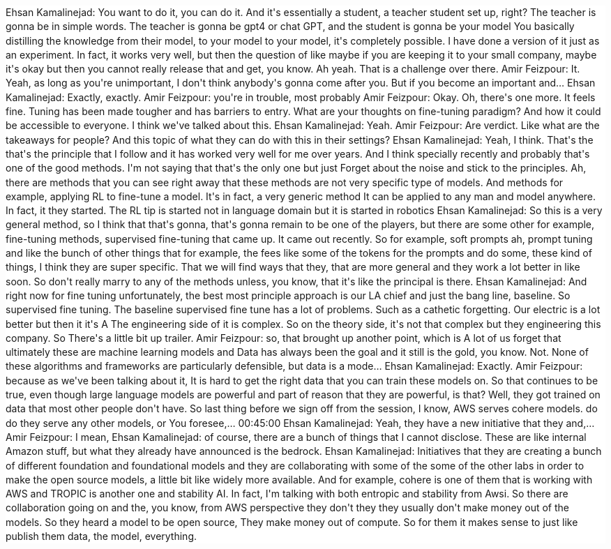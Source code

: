 Ehsan Kamalinejad:  You want to do it, you can do it. And it's essentially a student, a teacher student set up, right? The teacher is gonna be in simple words. The teacher is gonna be gpt4 or chat GPT, and the student is gonna be your model You basically distilling the knowledge from their model, to your model to your model, it's completely possible. I have done a version of it just as an experiment. In fact, it works very well, but then the question of like maybe if you are keeping it to your small company, maybe it's okay but then you cannot really release that and get, you know. Ah yeah. That is a challenge over there.
Amir Feizpour: It. Yeah, as long as you're unimportant, I don't think anybody's gonna come after you. But if you become an important and…
Ehsan Kamalinejad: Exactly, exactly.
Amir Feizpour: you're in trouble, most probably
Amir Feizpour:  Okay. Oh, there's one more. It feels fine. Tuning has been made tougher and has barriers to entry. What are your thoughts on fine-tuning paradigm? And how it could be accessible to everyone. I think we've talked about this.
Ehsan Kamalinejad:  Yeah.
Amir Feizpour: Are verdict. Like what are the takeaways for people? And this topic of what they can do with this in their settings?
Ehsan Kamalinejad: Yeah, I think. That's the that's the principle that I follow and it has worked very well for me over years. And I think specially recently and probably that's one of the good methods. I'm not saying that that's the only one but just Forget about the noise and stick to the principles. Ah, there are methods that you can see right away that these methods are not very specific type of models. And methods for example, applying RL to fine-tune a model. It's in fact, a very generic method It can be applied to any man and model anywhere. In fact, it they started. The RL tip is started not in language domain but it is started in robotics
Ehsan Kamalinejad:  So this is a very general method, so I think that that's gonna, that's gonna remain to be one of the players, but there are some other for example, fine-tuning methods, supervised fine-tuning that came up. It came out recently. So for example, soft prompts ah, prompt tuning and like the bunch of other things that for example, the fees like some of the tokens for the prompts and do some, these kind of things, I think they are super specific. That we will find ways that they, that are more general and they work a lot better in like soon. So don't really marry to any of the methods unless, you know, that it's like the principal is there.
Ehsan Kamalinejad:  And right now for fine tuning unfortunately, the best most principle approach is our LA chief and just the bang line, baseline. So supervised fine tuning. The baseline supervised fine tune has a lot of problems. Such as a cathetic forgetting. Our electric is a lot better but then it it's A The engineering side of it is complex. So on the theory side, it's not that complex but they engineering this company. So There's a little bit up trailer.
Amir Feizpour: so, that brought up another point, which is A lot of us forget that ultimately these are machine learning models and Data has always been the goal and it still is the gold, you know. Not. None of these algorithms and frameworks are particularly defensible, but data is a mode…
Ehsan Kamalinejad:  Exactly.
Amir Feizpour: because as we've been talking about it, It is hard to get the right data that you can train these models on. So that continues to be true, even though large language models are powerful and part of reason that they are powerful, is that? Well, they got trained on data that most other people don't have. So last thing before we sign off from the session, I know, AWS serves cohere models. do do they serve any other models, or You foresee,…
00:45:00
Ehsan Kamalinejad: Yeah, they have a new initiative that they and,…
Amir Feizpour: I mean,
Ehsan Kamalinejad: of course, there are a bunch of things that I cannot disclose. These are like internal Amazon stuff, but what they already have announced is the bedrock.
Ehsan Kamalinejad:  Initiatives that they are creating a bunch of different foundation and foundational models and they are collaborating with some of the some of the other labs in order to make the open source models, a little bit like widely more available. And for example, cohere is one of them that is working with AWS and TROPIC is another one and stability AI. In fact, I'm talking with both entropic and stability from Awsi. So there are collaboration going on and the, you know, from AWS perspective they don't they they usually don't make money out of the models. So they heard a model to be open source, They make money out of compute. So for them it makes sense to just like publish them data, the model, everything.